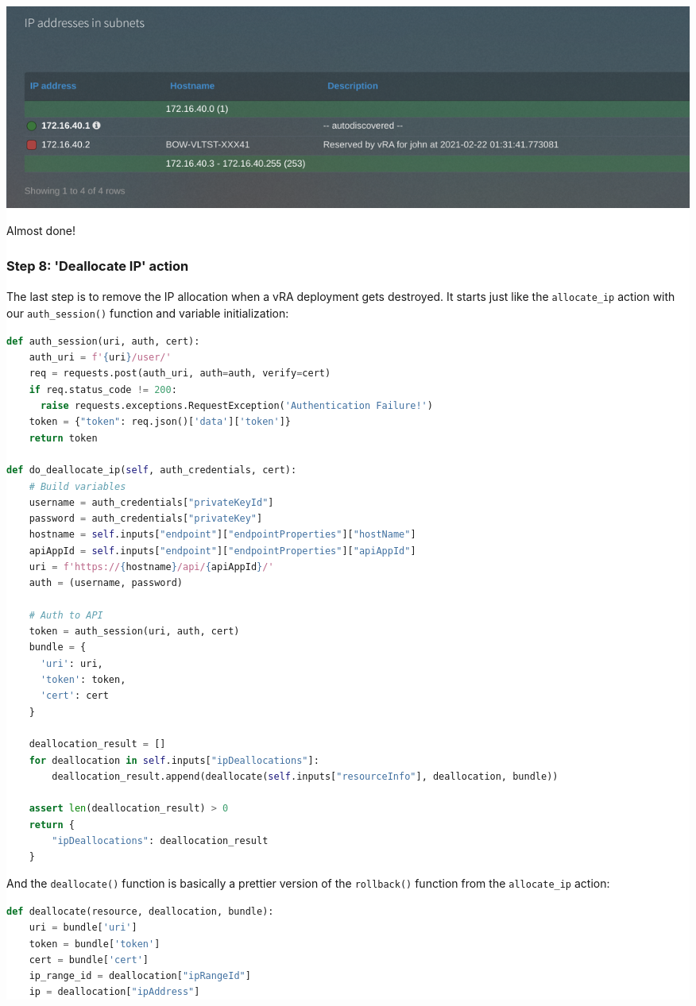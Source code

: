 ![The reserved address in phpIPAM](3BQnEd0bY.png)

Almost done!

### Step 8: 'Deallocate IP' action
The last step is to remove the IP allocation when a vRA deployment gets destroyed. It starts just like the `allocate_ip` action with our `auth_session()` function and variable initialization:
```python
def auth_session(uri, auth, cert):
    auth_uri = f'{uri}/user/'
    req = requests.post(auth_uri, auth=auth, verify=cert)
    if req.status_code != 200:
      raise requests.exceptions.RequestException('Authentication Failure!')
    token = {"token": req.json()['data']['token']}
    return token

def do_deallocate_ip(self, auth_credentials, cert):
    # Build variables
    username = auth_credentials["privateKeyId"]
    password = auth_credentials["privateKey"]
    hostname = self.inputs["endpoint"]["endpointProperties"]["hostName"]
    apiAppId = self.inputs["endpoint"]["endpointProperties"]["apiAppId"]
    uri = f'https://{hostname}/api/{apiAppId}/'
    auth = (username, password)

    # Auth to API
    token = auth_session(uri, auth, cert)
    bundle = {
      'uri': uri,
      'token': token,
      'cert': cert
    }

    deallocation_result = []
    for deallocation in self.inputs["ipDeallocations"]:
        deallocation_result.append(deallocate(self.inputs["resourceInfo"], deallocation, bundle))

    assert len(deallocation_result) > 0
    return {
        "ipDeallocations": deallocation_result
    }
```
And the `deallocate()` function is basically a prettier version of the `rollback()` function from the `allocate_ip` action:
```python
def deallocate(resource, deallocation, bundle):
    uri = bundle['uri']
    token = bundle['token']
    cert = bundle['cert']
    ip_range_id = deallocation["ipRangeId"]
    ip = deallocation["ipAddress"]
```